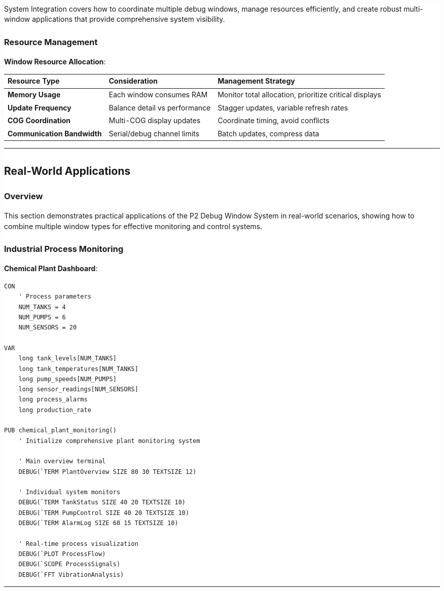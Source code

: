 System Integration covers how to coordinate multiple debug windows, manage resources efficiently, and create robust multi-window applications that provide comprehensive system visibility.

### Resource Management

**Window Resource Allocation**:

| Resource Type | Consideration | Management Strategy |
|:---------------|:---------------|:-------------------|
| **Memory Usage** | Each window consumes RAM | Monitor total allocation, prioritize critical displays |
| **Update Frequency** | Balance detail vs performance | Stagger updates, variable refresh rates |
| **COG Coordination** | Multi-COG display updates | Coordinate timing, avoid conflicts |
| **Communication Bandwidth** | Serial/debug channel limits | Batch updates, compress data |

---

## Real-World Applications

### Overview

This section demonstrates practical applications of the P2 Debug Window System in real-world scenarios, showing how to combine multiple window types for effective monitoring and control systems.

### Industrial Process Monitoring

**Chemical Plant Dashboard**:

```spin2
CON
    ' Process parameters
    NUM_TANKS = 4
    NUM_PUMPS = 6
    NUM_SENSORS = 20

VAR
    long tank_levels[NUM_TANKS]
    long tank_temperatures[NUM_TANKS]
    long pump_speeds[NUM_PUMPS]
    long sensor_readings[NUM_SENSORS]
    long process_alarms
    long production_rate

PUB chemical_plant_monitoring()
    ' Initialize comprehensive plant monitoring system
    
    ' Main overview terminal
    DEBUG(`TERM PlantOverview SIZE 80 30 TEXTSIZE 12)
    
    ' Individual system monitors
    DEBUG(`TERM TankStatus SIZE 40 20 TEXTSIZE 10)
    DEBUG(`TERM PumpControl SIZE 40 20 TEXTSIZE 10)
    DEBUG(`TERM AlarmLog SIZE 60 15 TEXTSIZE 10)
    
    ' Real-time process visualization
    DEBUG(`PLOT ProcessFlow)
    DEBUG(`SCOPE ProcessSignals)
    DEBUG(`FFT VibrationAnalysis)
```

---